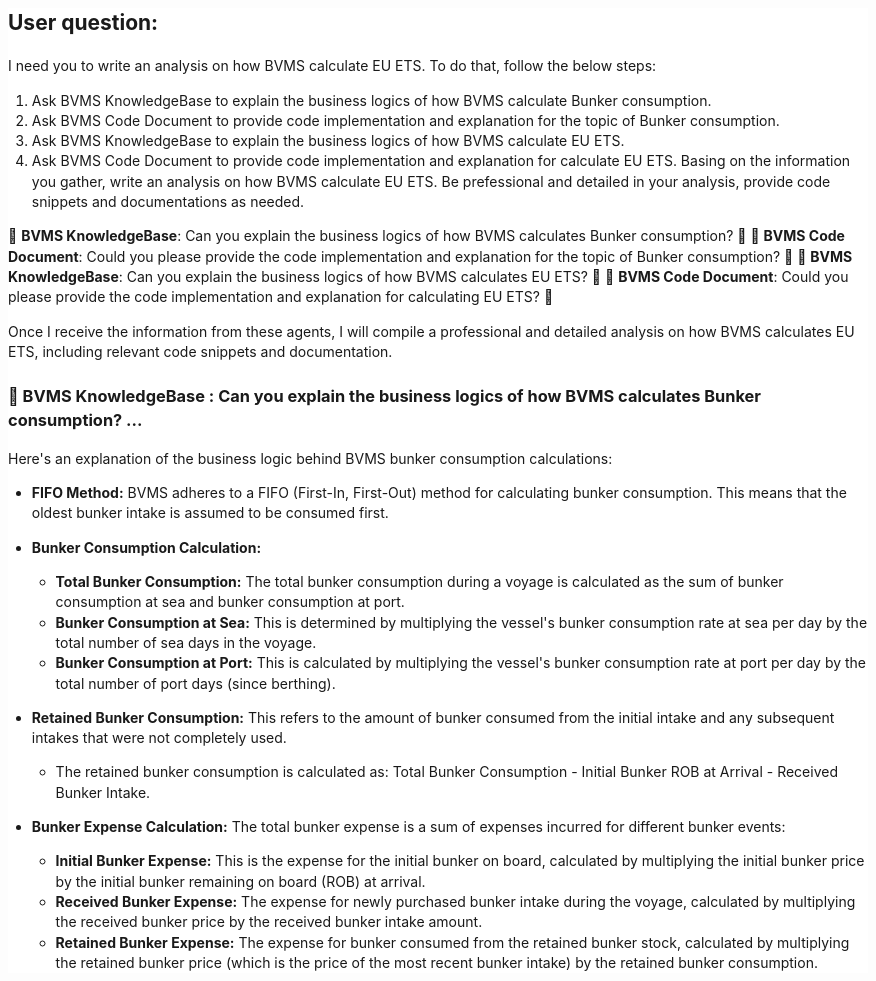 

## User question: 
I need you to write an analysis on how BVMS calculate EU ETS. To do that, follow the below steps:
1. Ask BVMS KnowledgeBase to explain the business logics of how BVMS calculate Bunker consumption.
2. Ask BVMS Code Document to provide code implementation and explanation for the topic of Bunker consumption.
3. Ask BVMS KnowledgeBase to explain the business logics of how BVMS calculate EU ETS.
4. Ask BVMS Code Document to provide code implementation and explanation for calculate EU ETS.
Basing on the information you gather, write an analysis on how BVMS calculate EU ETS.
Be prefessional and detailed in your analysis, provide code snippets and documentations as needed.



👋 **BVMS KnowledgeBase**: Can you explain the business logics of how BVMS calculates Bunker consumption? 👀 
 👋 **BVMS Code Document**:  Could you please provide the code implementation and explanation for the topic of Bunker consumption? 👀
👋 **BVMS KnowledgeBase**: Can you explain the business logics of how BVMS calculates EU ETS? 👀
👋 **BVMS Code Document**: Could you please provide the code implementation and explanation for calculating EU ETS? 👀 

Once I receive the information from these agents, I will compile a professional and detailed analysis on how BVMS calculates EU ETS, including relevant code snippets and documentation.  


### 🤖 BVMS KnowledgeBase : Can you explain the business logics of how BVMS calculates Bunker consumption? ...

Here's an explanation of the business logic behind BVMS bunker consumption calculations:

* **FIFO Method:** BVMS adheres to a FIFO (First-In, First-Out) method for calculating bunker consumption. This means that the oldest bunker intake is assumed to be consumed first. 

* **Bunker Consumption Calculation:**
    *  **Total Bunker Consumption:** The total bunker consumption during a voyage is calculated as the sum of bunker consumption at sea and bunker consumption at port.
    * **Bunker Consumption at Sea:** This is determined by multiplying the vessel's bunker consumption rate at sea per day by the total number of sea days in the voyage. 
    * **Bunker Consumption at Port:**  This is calculated by multiplying the vessel's bunker consumption rate at port per day by the total number of port days (since berthing).

* **Retained Bunker Consumption:** This refers to the amount of bunker consumed from the initial intake and any subsequent intakes that were not completely used. 
    * The retained bunker consumption is calculated as: Total Bunker Consumption - Initial Bunker ROB at Arrival - Received Bunker Intake.

* **Bunker Expense Calculation:**  The total bunker expense is a sum of expenses incurred for different bunker events:
    * **Initial Bunker Expense:** This is the expense for the initial bunker on board, calculated by multiplying the initial bunker price by the initial bunker remaining on board (ROB) at arrival.
    * **Received Bunker Expense:** The expense for newly purchased bunker intake during the voyage, calculated by multiplying the received bunker price by the received bunker intake amount.
    * **Retained Bunker Expense:** The expense for bunker consumed from the retained bunker stock, calculated by multiplying the retained bunker price (which is the price of the most recent bunker intake) by the retained bunker consumption.
